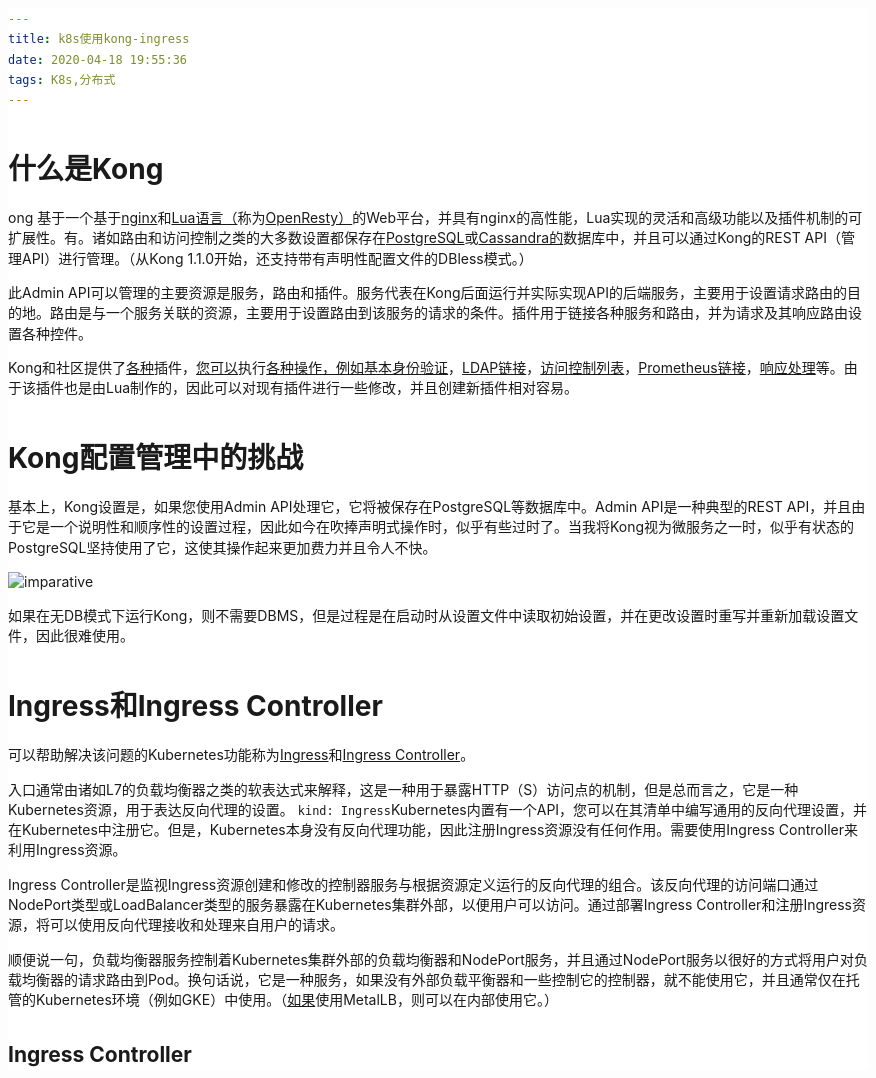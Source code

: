 ```yaml
---
title: k8s使用kong-ingress
date: 2020-04-18 19:55:36
tags: K8s,分布式
---
```




# 什么是Kong

ong 基于一个基于[nginx](https://nginx.org/en/)和[Lua语言（](https://www.lua.org/)称为[OpenResty）](https://openresty.org/en/)的Web平台，并具有nginx的高性能，Lua实现的灵活和高级功能以及插件机制的可扩展性。有。诸如路由和访问控制之类的大多数设置都保存在[PostgreSQL](https://www.postgresql.org/)或[Cassandra的](https://cassandra.apache.org/)数据库中，并且可以通过Kong的REST API（管理API）进行管理。（从Kong 1.1.0开始，还支持带有声明性配置文件的DBless模式。）

此Admin API可以管理的主要资源是服务，路由和插件。服务代表在Kong后面运行并实际实现API的后端服务，主要用于设置请求路由的目的地。路由是与一个服务关联的资源，主要用于设置路由到该服务的请求的条件。插件用于链接各种服务和路由，并为请求及其响应路由设置各种控件。

Kong和社区提供了[各种](https://docs.konghq.com/hub/)插件，[您可以](https://docs.konghq.com/hub/)执行[各种操作，例如](https://docs.konghq.com/hub/)[基本身份验证](https://docs.konghq.com/hub/kong-inc/basic-auth/)，[LDAP链接](https://docs.konghq.com/hub/kong-inc/ldap-auth/)，[访问控制列表](https://docs.konghq.com/hub/kong-inc/acl/)，[Prometheus链接](https://docs.konghq.com/hub/kong-inc/prometheus/)，[响应处理](https://docs.konghq.com/hub/kong-inc/response-transformer/)等。由于该插件也是由Lua制作的，因此可以对现有插件进行一些修改，并且创建新插件相对容易。

# Kong配置管理中的挑战

基本上，Kong设置是，如果您使用Admin API处理它，它将被保存在PostgreSQL等数据库中。Admin API是一种典型的REST API，并且由于它是一个说明性和顺序性的设置过程，因此如今在吹捧声明式操作时，似乎有些过时了。当我将Kong视为微服务之一时，似乎有状态的PostgreSQL坚持使用了它，这使其操作起来更加费力并且令人不快。

![imparative](https://wanglei.club/imparative.png)

如果在无DB模式下运行Kong，则不需要DBMS，但是过程是在启动时从设置文件中读取初始设置，并在更改设置时重写并重新加载设置文件，因此很难使用。

# Ingress和Ingress Controller

可以帮助解决该问题的Kubernetes功能称为[Ingress](https://kubernetes.io/docs/concepts/services-networking/ingress/)和[Ingress Controller](https://kubernetes.io/docs/concepts/services-networking/ingress-controllers/)。

入口通常由诸如L7的负载均衡器之类的软表达式来解释，这是一种用于暴露HTTP（S）访问点的机制，但是总而言之，它是一种Kubernetes资源，用于表达反向代理的设置。  `kind: Ingress`Kubernetes内置有一个API，您可以在其清单中编写通用的反向代理设置，并在Kubernetes中注册它。但是，Kubernetes本身没有反向代理功能，因此注册Ingress资源没有任何作用。需要使用Ingress Controller来利用Ingress资源。

Ingress Controller是监视Ingress资源创建和修改的控制器服务与根据资源定义运行的反向代理的组合。该反向代理的访问端口通过NodePort类型或LoadBalancer类型的服务暴露在Kubernetes集群外部，以便用户可以访问。通过部署Ingress Controller和注册Ingress资源，将可以使用反向代理接收和处理来自用户的请求。

顺便说一句，负载均衡器服务控制着Kubernetes集群外部的负载均衡器和NodePort服务，并且通过NodePort服务以很好的方式将用户对负载均衡器的请求路由到Pod。换句话说，它是一种服务，如果没有外部负载平衡器和一些控制它的控制器，就不能使用它，并且通常仅在托管的Kubernetes环境（例如GKE）中使用。（[如果](https://metallb.universe.tf/)使用MetalLB，则可以在内部使用它。）

## Ingress Controller

